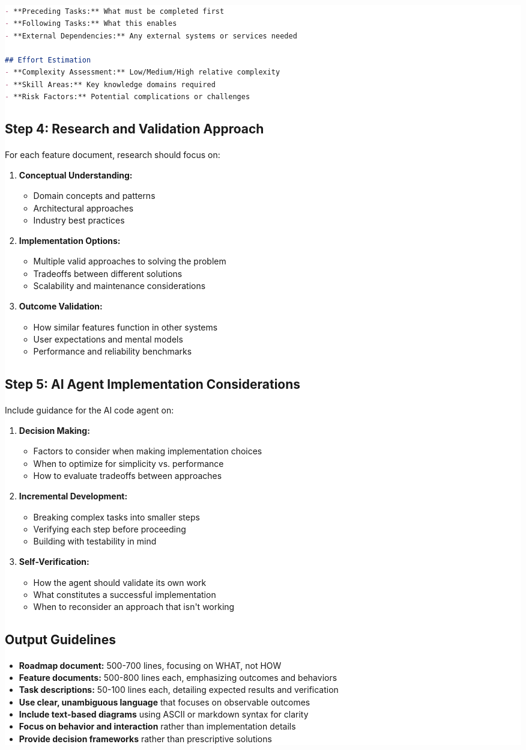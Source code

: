 ```markdown
- **Preceding Tasks:** What must be completed first
- **Following Tasks:** What this enables
- **External Dependencies:** Any external systems or services needed

## Effort Estimation
- **Complexity Assessment:** Low/Medium/High relative complexity
- **Skill Areas:** Key knowledge domains required
- **Risk Factors:** Potential complications or challenges
```

## Step 4: Research and Validation Approach

For each feature document, research should focus on:

1. **Conceptual Understanding:**
   - Domain concepts and patterns
   - Architectural approaches
   - Industry best practices

2. **Implementation Options:**
   - Multiple valid approaches to solving the problem
   - Tradeoffs between different solutions
   - Scalability and maintenance considerations

3. **Outcome Validation:**
   - How similar features function in other systems
   - User expectations and mental models
   - Performance and reliability benchmarks

## Step 5: AI Agent Implementation Considerations

Include guidance for the AI code agent on:

1. **Decision Making:**
   - Factors to consider when making implementation choices
   - When to optimize for simplicity vs. performance
   - How to evaluate tradeoffs between approaches

2. **Incremental Development:**
   - Breaking complex tasks into smaller steps
   - Verifying each step before proceeding
   - Building with testability in mind

3. **Self-Verification:**
   - How the agent should validate its own work
   - What constitutes a successful implementation
   - When to reconsider an approach that isn't working

## Output Guidelines

- **Roadmap document:** 500-700 lines, focusing on WHAT, not HOW
- **Feature documents:** 500-800 lines each, emphasizing outcomes and behaviors
- **Task descriptions:** 50-100 lines each, detailing expected results and verification
- **Use clear, unambiguous language** that focuses on observable outcomes
- **Include text-based diagrams** using ASCII or markdown syntax for clarity
- **Focus on behavior and interaction** rather than implementation details
- **Provide decision frameworks** rather than prescriptive solutions
